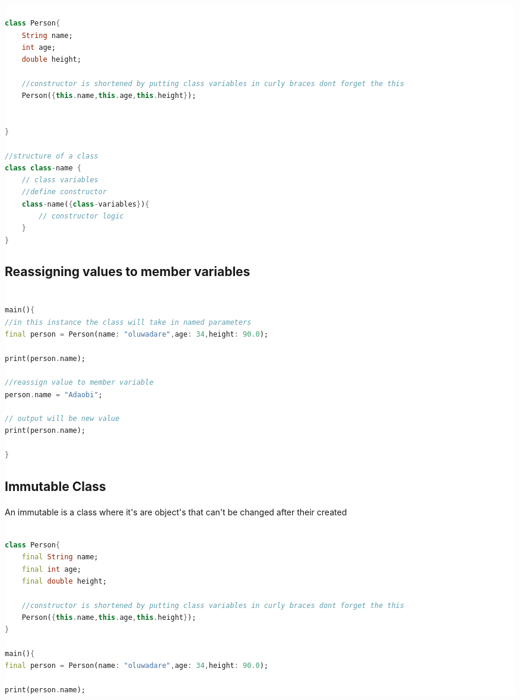 ```dart

class Person{
    String name;
    int age;
    double height;

    //constructor is shortened by putting class variables in curly braces dont forget the this
    Person({this.name,this.age,this.height});
    

}

//structure of a class
class class-name {
    // class variables
    //define constructor
    class-name({class-variables}){
        // constructor logic
    }
}

```

## Reassigning values to member variables

```dart

main(){
//in this instance the class will take in named parameters
final person = Person(name: "oluwadare",age: 34,height: 90.0);

print(person.name);

//reassign value to member variable
person.name = "Adaobi";

// output will be new value
print(person.name);

}


```

## Immutable Class

An immutable is a class where it's are object's that can't be changed after their created

```dart

class Person{
    final String name;
    final int age;
    final double height;

    //constructor is shortened by putting class variables in curly braces dont forget the this
    Person({this.name,this.age,this.height});
}

main(){
final person = Person(name: "oluwadare",age: 34,height: 90.0);

print(person.name);

```